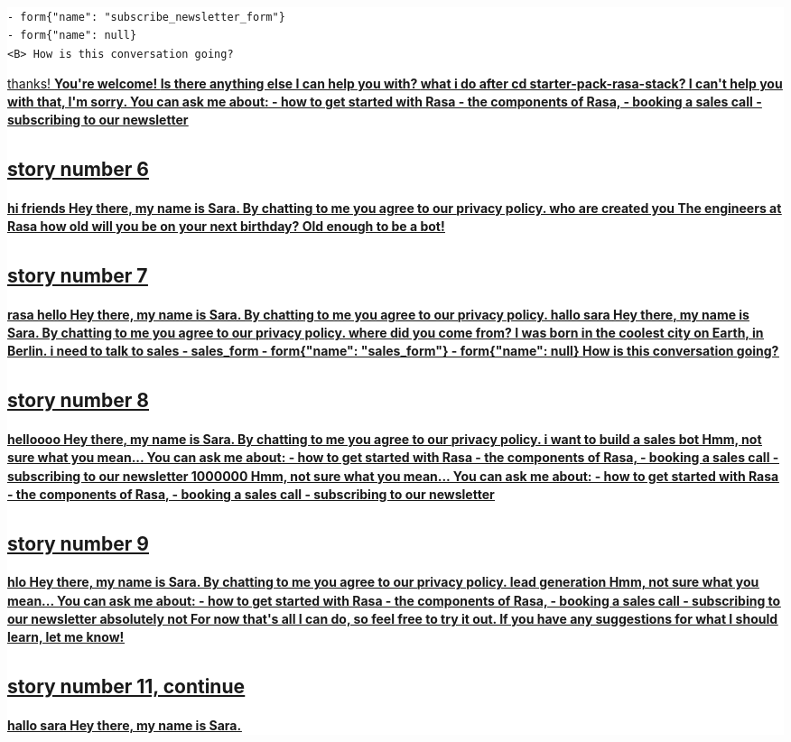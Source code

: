     - form{"name": "subscribe_newsletter_form"}
    - form{"name": null} 
    <B> How is this conversation going?
<U> thanks!
    <B> You're welcome! 
    <B> Is there anything else I can help you with?
<U> what i do after cd starter-pack-rasa-stack?
    <B> I can't help you with that, I'm sorry.
    <B> You can ask me about:     - how to get started with Rasa     - the components of Rasa,     - booking a sales call     - subscribing to our newsletter
## story number 6
<U> hi friends
    <B> Hey there, my name is Sara. 
    <B> By chatting to me you agree to our [privacy policy](https://rasa.com/privacy-policy/).
<U> who are created you
    <B> The engineers at Rasa
<U> how old will you be on your next birthday?
    <B> Old enough to be a bot!
## story number 7
<U> rasa hello
    <B> Hey there, my name is Sara. 
    <B> By chatting to me you agree to our [privacy policy](https://rasa.com/privacy-policy/).
<U> hallo sara
    <B> Hey there, my name is Sara. 
    <B> By chatting to me you agree to our [privacy policy](https://rasa.com/privacy-policy/).
<U> where did you come from?
    <B> I was born in the coolest city on Earth, in Berlin.
<U> i need to talk to sales
    - sales_form
    - form{"name": "sales_form"}
    - form{"name": null} 
    <B> How is this conversation going?
## story number 8
<U> helloooo
    <B> Hey there, my name is Sara. 
    <B> By chatting to me you agree to our [privacy policy](https://rasa.com/privacy-policy/).
<U> i want to build a sales bot
    <B> Hmm, not sure what you mean...
    <B> You can ask me about:     - how to get started with Rasa     - the components of Rasa,     - booking a sales call     - subscribing to our newsletter
<U> 1000000
    <B> Hmm, not sure what you mean...
    <B> You can ask me about:     - how to get started with Rasa     - the components of Rasa,     - booking a sales call     - subscribing to our newsletter
## story number 9
<U> hlo
    <B> Hey there, my name is Sara. 
    <B> By chatting to me you agree to our [privacy policy](https://rasa.com/privacy-policy/).
<U> lead generation
    <B> Hmm, not sure what you mean...
    <B> You can ask me about:     - how to get started with Rasa     - the components of Rasa,     - booking a sales call     - subscribing to our newsletter
<U> absolutely not
    <B> For now that's all I can do, so feel free to try it out. If you have any suggestions for what I should learn, let me know!
## story number 11, continue
<U> hallo sara
    <B> Hey there, my name is Sara. 